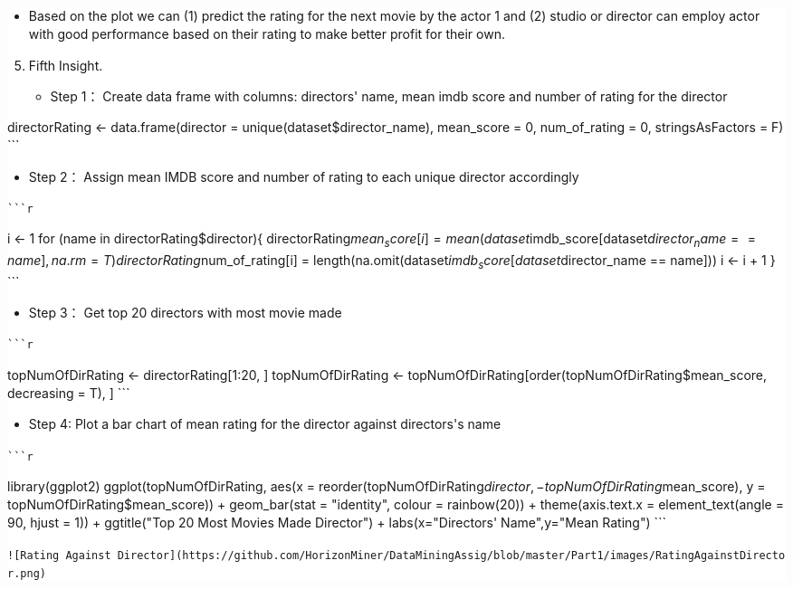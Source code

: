    *  Based on the plot we can (1) predict the rating for the next movie by the actor 1 and (2) studio or director can employ actor with good performance based on their rating to make better profit for their own.

5. Fifth Insight.

   *  Step 1： Create data frame with columns: directors' name, mean imdb score and number of rating for the director

    ```r
directorRating <- data.frame(director = unique(dataset$director_name), mean_score = 0, num_of_rating = 0, stringsAsFactors = F)
    ```

   *  Step 2： Assign mean IMDB score and number of rating to each unique director accordingly
	
	```r
i <- 1
for (name in directorRating$director){
  directorRating$mean_score[i] = mean(dataset$imdb_score[dataset$director_name == name], na.rm=T)
  directorRating$num_of_rating[i] = length(na.omit(dataset$imdb_score[dataset$director_name == name]))
  i <- i + 1
}
	```

   *  Step 3： Get top 20 directors with most movie made

	```r
topNumOfDirRating <- directorRating[1:20, ]
topNumOfDirRating <- topNumOfDirRating[order(topNumOfDirRating$mean_score, decreasing = T), ]
	```

   *  Step 4: Plot a bar chart of mean rating for the director against directors's name

	```r
library(ggplot2)
ggplot(topNumOfDirRating, aes(x = reorder(topNumOfDirRating$director, -topNumOfDirRating$mean_score), y = topNumOfDirRating$mean_score)) + 
		geom_bar(stat = "identity", colour = rainbow(20)) + 
		theme(axis.text.x = element_text(angle = 90, hjust = 1)) + 
		ggtitle("Top 20 Most Movies Made Director") +
  		labs(x="Directors' Name",y="Mean Rating")
	```

	![Rating Against Director](https://github.com/HorizonMiner/DataMiningAssig/blob/master/Part1/images/RatingAgainstDirector.png)
